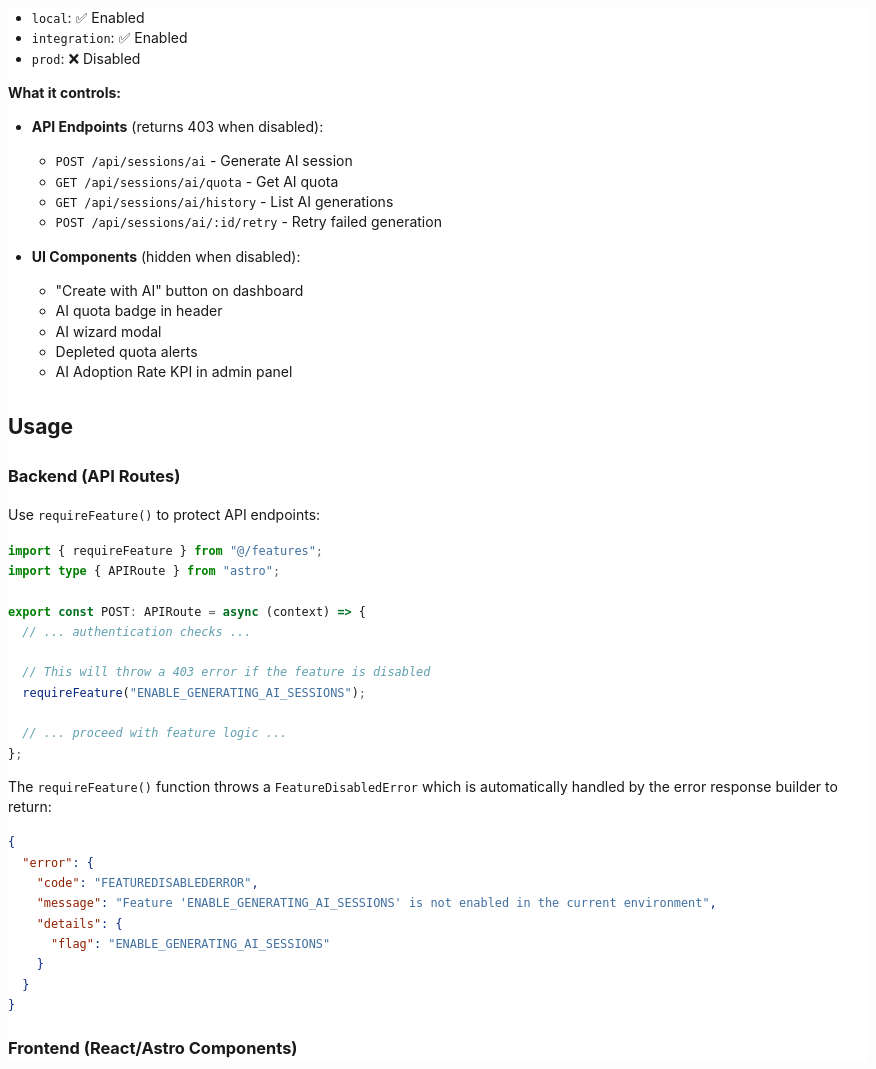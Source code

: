 - `local`: ✅ Enabled
- `integration`: ✅ Enabled
- `prod`: ❌ Disabled

**What it controls:**

- **API Endpoints** (returns 403 when disabled):
  - `POST /api/sessions/ai` - Generate AI session
  - `GET /api/sessions/ai/quota` - Get AI quota
  - `GET /api/sessions/ai/history` - List AI generations
  - `POST /api/sessions/ai/:id/retry` - Retry failed generation

- **UI Components** (hidden when disabled):
  - "Create with AI" button on dashboard
  - AI quota badge in header
  - AI wizard modal
  - Depleted quota alerts
  - AI Adoption Rate KPI in admin panel

## Usage

### Backend (API Routes)

Use `requireFeature()` to protect API endpoints:

```typescript
import { requireFeature } from "@/features";
import type { APIRoute } from "astro";

export const POST: APIRoute = async (context) => {
  // ... authentication checks ...
  
  // This will throw a 403 error if the feature is disabled
  requireFeature("ENABLE_GENERATING_AI_SESSIONS");
  
  // ... proceed with feature logic ...
};
```

The `requireFeature()` function throws a `FeatureDisabledError` which is automatically handled by the error response builder to return:

```json
{
  "error": {
    "code": "FEATUREDISABLEDERROR",
    "message": "Feature 'ENABLE_GENERATING_AI_SESSIONS' is not enabled in the current environment",
    "details": {
      "flag": "ENABLE_GENERATING_AI_SESSIONS"
    }
  }
}
```

### Frontend (React/Astro Components)
